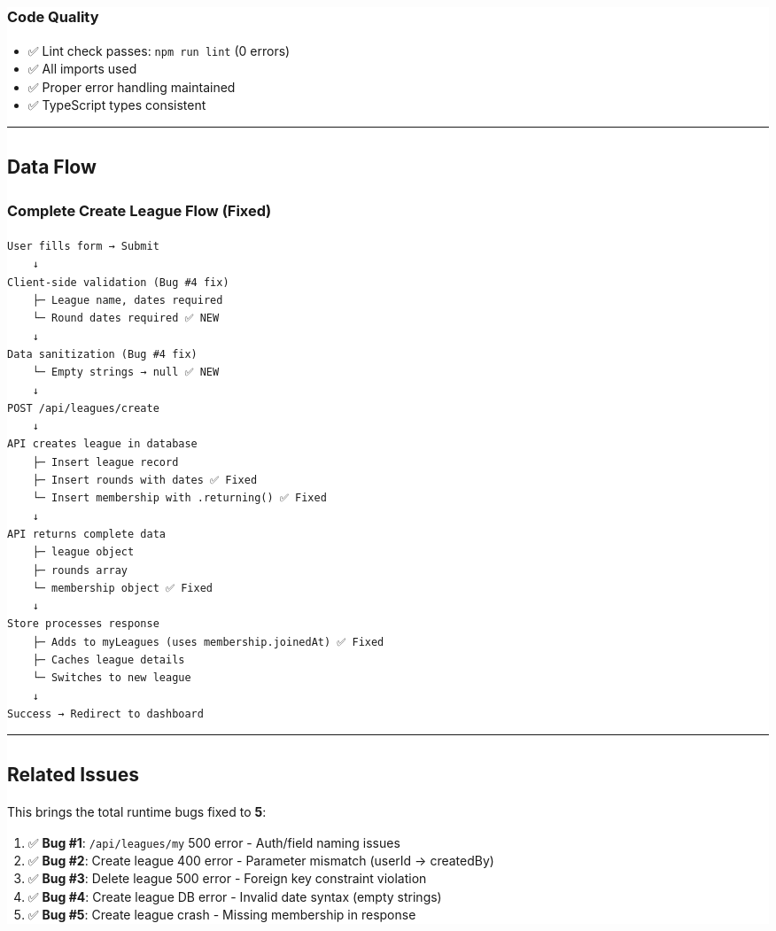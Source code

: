 ### Code Quality
- ✅ Lint check passes: `npm run lint` (0 errors)
- ✅ All imports used
- ✅ Proper error handling maintained
- ✅ TypeScript types consistent

---

## Data Flow

### Complete Create League Flow (Fixed)

```
User fills form → Submit
    ↓
Client-side validation (Bug #4 fix)
    ├─ League name, dates required
    └─ Round dates required ✅ NEW
    ↓
Data sanitization (Bug #4 fix)
    └─ Empty strings → null ✅ NEW
    ↓
POST /api/leagues/create
    ↓
API creates league in database
    ├─ Insert league record
    ├─ Insert rounds with dates ✅ Fixed
    └─ Insert membership with .returning() ✅ Fixed
    ↓
API returns complete data
    ├─ league object
    ├─ rounds array
    └─ membership object ✅ Fixed
    ↓
Store processes response
    ├─ Adds to myLeagues (uses membership.joinedAt) ✅ Fixed
    ├─ Caches league details
    └─ Switches to new league
    ↓
Success → Redirect to dashboard
```

---

## Related Issues

This brings the total runtime bugs fixed to **5**:

1. ✅ **Bug #1**: `/api/leagues/my` 500 error - Auth/field naming issues
2. ✅ **Bug #2**: Create league 400 error - Parameter mismatch (userId → createdBy)
3. ✅ **Bug #3**: Delete league 500 error - Foreign key constraint violation
4. ✅ **Bug #4**: Create league DB error - Invalid date syntax (empty strings)
5. ✅ **Bug #5**: Create league crash - Missing membership in response

